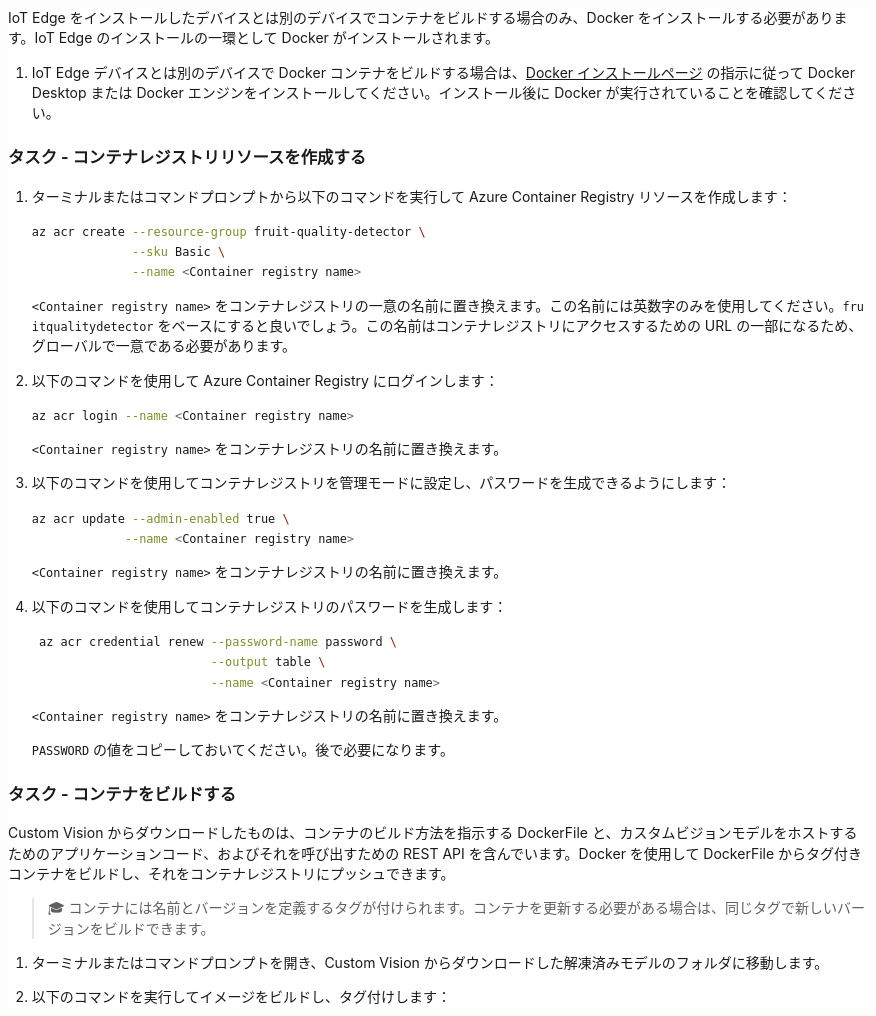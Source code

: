 IoT Edge をインストールしたデバイスとは別のデバイスでコンテナをビルドする場合のみ、Docker をインストールする必要があります。IoT Edge のインストールの一環として Docker がインストールされます。

1. IoT Edge デバイスとは別のデバイスで Docker コンテナをビルドする場合は、[Docker インストールページ](https://www.docker.com/products/docker-desktop) の指示に従って Docker Desktop または Docker エンジンをインストールしてください。インストール後に Docker が実行されていることを確認してください。

### タスク - コンテナレジストリリソースを作成する

1. ターミナルまたはコマンドプロンプトから以下のコマンドを実行して Azure Container Registry リソースを作成します：

    ```sh
    az acr create --resource-group fruit-quality-detector \
                  --sku Basic \
                  --name <Container registry name>
    ```

    `<Container registry name>` をコンテナレジストリの一意の名前に置き換えます。この名前には英数字のみを使用してください。`fruitqualitydetector` をベースにすると良いでしょう。この名前はコンテナレジストリにアクセスするための URL の一部になるため、グローバルで一意である必要があります。

1. 以下のコマンドを使用して Azure Container Registry にログインします：

    ```sh
    az acr login --name <Container registry name>
    ```

    `<Container registry name>` をコンテナレジストリの名前に置き換えます。

1. 以下のコマンドを使用してコンテナレジストリを管理モードに設定し、パスワードを生成できるようにします：

    ```sh
    az acr update --admin-enabled true \
                 --name <Container registry name>
    ```

    `<Container registry name>` をコンテナレジストリの名前に置き換えます。

1. 以下のコマンドを使用してコンテナレジストリのパスワードを生成します：

    ```sh
     az acr credential renew --password-name password \
                             --output table \
                             --name <Container registry name>
    ```

    `<Container registry name>` をコンテナレジストリの名前に置き換えます。

    `PASSWORD` の値をコピーしておいてください。後で必要になります。

### タスク - コンテナをビルドする

Custom Vision からダウンロードしたものは、コンテナのビルド方法を指示する DockerFile と、カスタムビジョンモデルをホストするためのアプリケーションコード、およびそれを呼び出すための REST API を含んでいます。Docker を使用して DockerFile からタグ付きコンテナをビルドし、それをコンテナレジストリにプッシュできます。

> 🎓 コンテナには名前とバージョンを定義するタグが付けられます。コンテナを更新する必要がある場合は、同じタグで新しいバージョンをビルドできます。

1. ターミナルまたはコマンドプロンプトを開き、Custom Vision からダウンロードした解凍済みモデルのフォルダに移動します。

1. 以下のコマンドを実行してイメージをビルドし、タグ付けします：
